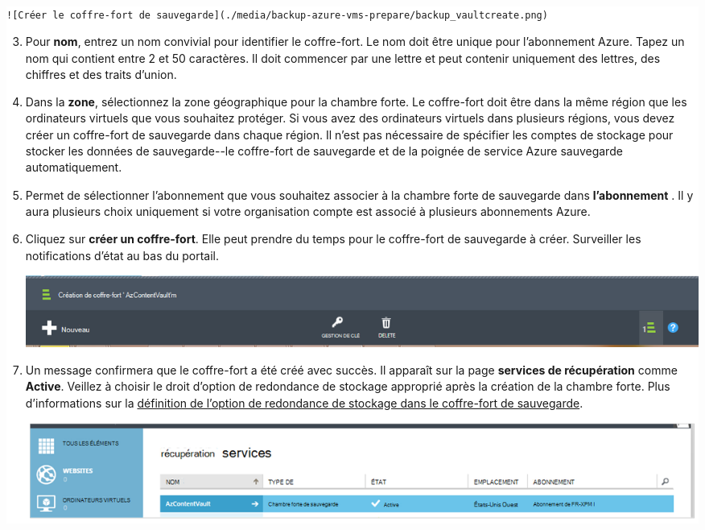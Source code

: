     ![Créer le coffre-fort de sauvegarde](./media/backup-azure-vms-prepare/backup_vaultcreate.png)

3. Pour **nom**, entrez un nom convivial pour identifier le coffre-fort. Le nom doit être unique pour l’abonnement Azure. Tapez un nom qui contient entre 2 et 50 caractères. Il doit commencer par une lettre et peut contenir uniquement des lettres, des chiffres et des traits d’union.

4. Dans la **zone**, sélectionnez la zone géographique pour la chambre forte. Le coffre-fort doit être dans la même région que les ordinateurs virtuels que vous souhaitez protéger. Si vous avez des ordinateurs virtuels dans plusieurs régions, vous devez créer un coffre-fort de sauvegarde dans chaque région. Il n’est pas nécessaire de spécifier les comptes de stockage pour stocker les données de sauvegarde--le coffre-fort de sauvegarde et de la poignée de service Azure sauvegarde automatiquement.

5. Permet de sélectionner l’abonnement que vous souhaitez associer à la chambre forte de sauvegarde dans **l’abonnement** . Il y aura plusieurs choix uniquement si votre organisation compte est associé à plusieurs abonnements Azure.

6. Cliquez sur **créer un coffre-fort**. Elle peut prendre du temps pour le coffre-fort de sauvegarde à créer. Surveiller les notifications d’état au bas du portail.

    ![Créer une notification de toast coffre-fort](./media/backup-azure-vms-prepare/creating-vault.png)

7. Un message confirmera que le coffre-fort a été créé avec succès. Il apparaît sur la page **services de récupération** comme **Active**. Veillez à choisir le droit d’option de redondance de stockage approprié après la création de la chambre forte. Plus d’informations sur la [définition de l’option de redondance de stockage dans le coffre-fort de sauvegarde](backup-configure-vault.md#azure-backup---storage-redundancy-options).

    ![Liste des coffres-forts sauvegarde](./media/backup-azure-vms-prepare/backup_vaultslist.png)
